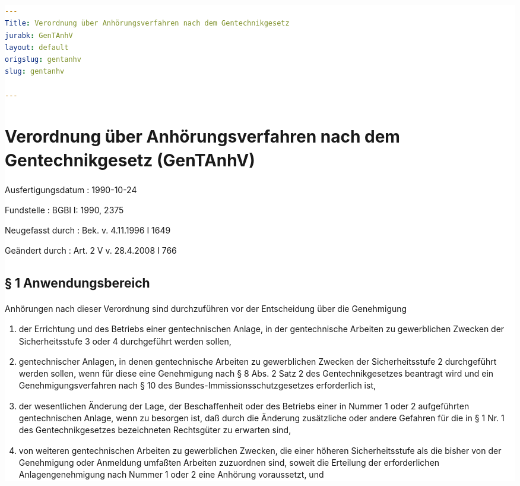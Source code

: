 ```yaml
---
Title: Verordnung über Anhörungsverfahren nach dem Gentechnikgesetz
jurabk: GenTAnhV
layout: default
origslug: gentanhv
slug: gentanhv

---
```


# Verordnung über Anhörungsverfahren nach dem Gentechnikgesetz (GenTAnhV)

Ausfertigungsdatum
:   1990-10-24

Fundstelle
:   BGBl I: 1990, 2375

Neugefasst durch
:   Bek. v. 4.11.1996 I 1649

Geändert durch
:   Art. 2 V v. 28.4.2008 I 766

## § 1 Anwendungsbereich

Anhörungen nach dieser Verordnung sind durchzuführen vor der
Entscheidung über die Genehmigung

1.  der Errichtung und des Betriebs einer gentechnischen Anlage, in der
    gentechnische Arbeiten zu gewerblichen Zwecken der Sicherheitsstufe 3
    oder 4 durchgeführt werden sollen,


2.  gentechnischer Anlagen, in denen gentechnische Arbeiten zu
    gewerblichen Zwecken der Sicherheitsstufe 2 durchgeführt werden
    sollen, wenn für diese eine Genehmigung nach § 8 Abs. 2 Satz 2 des
    Gentechnikgesetzes beantragt wird und ein Genehmigungsverfahren nach §
    10 des Bundes-Immissionsschutzgesetzes erforderlich ist,


3.  der wesentlichen Änderung der Lage, der Beschaffenheit oder des
    Betriebs einer in Nummer 1 oder 2 aufgeführten gentechnischen Anlage,
    wenn zu besorgen ist, daß durch die Änderung zusätzliche oder andere
    Gefahren für die in § 1 Nr. 1 des Gentechnikgesetzes bezeichneten
    Rechtsgüter zu erwarten sind,


4.  von weiteren gentechnischen Arbeiten zu gewerblichen Zwecken, die
    einer höheren Sicherheitsstufe als die bisher von der Genehmigung oder
    Anmeldung umfaßten Arbeiten zuzuordnen sind, soweit die Erteilung der
    erforderlichen Anlagengenehmigung nach Nummer 1 oder 2 eine Anhörung
    voraussetzt, und
